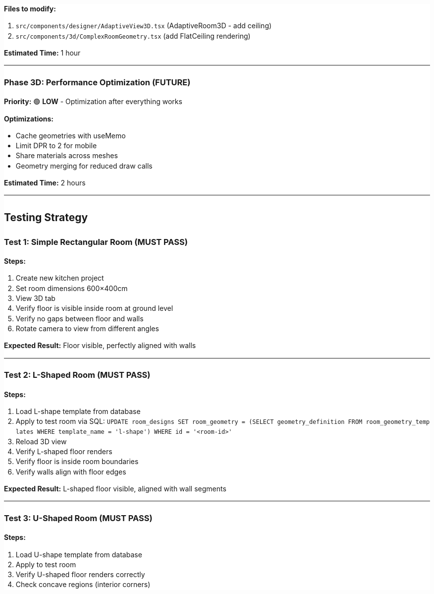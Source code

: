 **Files to modify:**
1. `src/components/designer/AdaptiveView3D.tsx` (AdaptiveRoom3D - add ceiling)
2. `src/components/3d/ComplexRoomGeometry.tsx` (add FlatCeiling rendering)

**Estimated Time:** 1 hour

---

### Phase 3D: Performance Optimization (FUTURE)
**Priority:** 🟢 **LOW** - Optimization after everything works

**Optimizations:**
- Cache geometries with useMemo
- Limit DPR to 2 for mobile
- Share materials across meshes
- Geometry merging for reduced draw calls

**Estimated Time:** 2 hours

---

## Testing Strategy

### Test 1: Simple Rectangular Room (MUST PASS)
**Steps:**
1. Create new kitchen project
2. Set room dimensions 600×400cm
3. View 3D tab
4. Verify floor is visible inside room at ground level
5. Verify no gaps between floor and walls
6. Rotate camera to view from different angles

**Expected Result:** Floor visible, perfectly aligned with walls

---

### Test 2: L-Shaped Room (MUST PASS)
**Steps:**
1. Load L-shape template from database
2. Apply to test room via SQL: `UPDATE room_designs SET room_geometry = (SELECT geometry_definition FROM room_geometry_templates WHERE template_name = 'l-shape') WHERE id = '<room-id>'`
3. Reload 3D view
4. Verify L-shaped floor renders
5. Verify floor is inside room boundaries
6. Verify walls align with floor edges

**Expected Result:** L-shaped floor visible, aligned with wall segments

---

### Test 3: U-Shaped Room (MUST PASS)
**Steps:**
1. Load U-shape template from database
2. Apply to test room
3. Verify U-shaped floor renders correctly
4. Check concave regions (interior corners)
